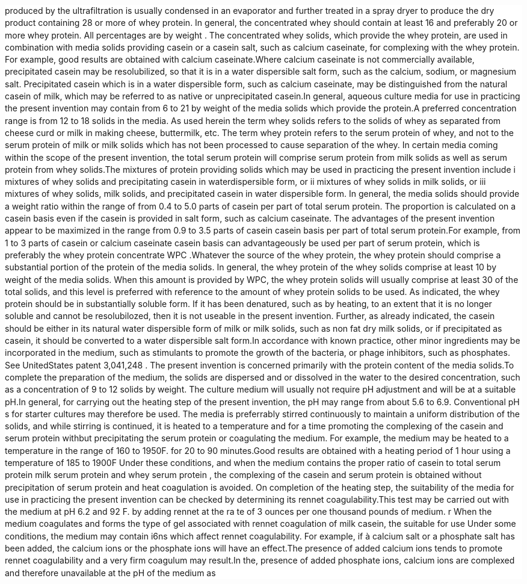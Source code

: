 produced by the ultrafiltration is usually condensed in an evaporator and further treated in a spray dryer to produce the dry product containing 28 or more of whey protein. In general, the concentrated whey should contain at least 16 and preferably 20 or more whey protein. All percentages are by weight . The concentrated whey solids, which provide the whey protein, are used in combination with media solids providing casein or a casein salt, such as calcium caseinate, for complexing with the whey protein. For example, good results are obtained with calcium caseinate.Where calcium caseinate is not commercially available, precipitated casein may be resolubilized, so that it is in a water dispersible salt form, such as the calcium, sodium, or magnesium salt. Precipitated casein which is in a water dispersible form, such as calcium caseinate, may be distinguished from the natural casein of milk, which may be referred to as native or unprecipitated casein.In general, aqueous culture media for use in practicing the present invention may contain from 6 to 21 by weight of the media solids which provide the protein.A preferred concentration range is from 12 to 18 solids in the media. As used herein the term whey solids refers to the solids of whey as separated from cheese curd or milk in making cheese, buttermilk, etc. The term whey protein refers to the serum protein of whey, and not to the serum protein of milk or milk solids which has not been processed to cause separation of the whey. In certain media coming within the scope of the present invention, the total serum protein will comprise serum protein from milk solids as well as serum protein from whey solids.The mixtures of protein providing solids which may be used in practicing the present invention include i mixtures of whey solids and precipitating casein in waterdispersible form, or ii mixtures of whey solids in milk solids, or iii mixtures of whey solids, milk solids, and precipitated casein in water dispersible form. In general, the media solids should provide a weight ratio within the range of from 0.4 to 5.0 parts of casein per part of total serum protein. The proportion is calculated on a casein basis even if the casein is provided in salt form, such as calcium caseinate. The advantages of the present invention appear to be maximized in the range from 0.9 to 3.5 parts of casein casein basis per part of total serum protein.For example, from 1 to 3 parts of casein or calcium caseinate casein basis can advantageously be used per part of serum protein, which is preferably the whey protein concentrate WPC .Whatever the source of the whey protein, the whey protein should comprise a substantial portion of the protein of the media solids. In general, the whey protein of the whey solids comprise at least 10 by weight of the media solids. When this amount is provided by WPC, the whey protein solids will usually comprise at least 30 of the total solids, and this level is preferred with reference to the amount of whey protein solids to be used. As indicated, the whey protein should be in substantially soluble form. If it has been denatured, such as by heating, to an extent that it is no longer soluble and cannot be resolubilozed, then it is not useable in the present invention. Further, as already indicated, the casein should be either in its natural water dispersible form of milk or milk solids, such as non fat dry milk solids, or if precipitated as casein, it should be converted to a water dispersible salt form.In accordance with known practice, other minor ingredients may be incorporated in the medium, such as stimulants to promote the growth of the bacteria, or phage inhibitors, such as phosphates. See UnitedStates patent 3,041,248 . The present invention is concerned primarily with the protein content of the media solids.To complete the preparation of the medium, the solids are dispersed and or dissolved in the water to the desired concentration, such as a concentration of 9 to 12 solids by weight. The culture medium will usually not require pH adjustment and will be at a suitable pH.In general, for carrying out the heating step of the present invention, the pH may range from about 5.6 to 6.9. Conventional pH s for starter cultures may therefore be used. The media is preferrably stirred continuously to maintain a uniform distribution of the solids, and while stirring is continued, it is heated to a temperature and for a time promoting the complexing of the casein and serum protein withbut precipitating the serum protein or coagulating the medium. For example, the medium may be heated to a temperature in the range of 160 to 1950F. for 20 to 90 minutes.Good results are obtained with a heating period of 1 hour using a temperature of 185 to 1900F Under these conditions, and when the medium contains the proper ratio of casein to total serum protein milk serum protein and whey serum protein , the complexing of the casein and serum protein is obtained without precipitation of serum protein and heat coagulation is avoided. On completion of the heating step, the suitability of the media for use in practicing the present invention can be checked by determining its rennet coagulability.This test may be carried out with the medium at pH 6.2 and 92 F. by adding rennet at the ra te of 3 ounces per one thousand pounds of medium. r When the medium coagulates and forms the type of gel associated with rennet coagulation of milk casein, the suitable for use Under some conditions, the medium may contain i6ns which affect rennet coagulability. For example, if à calcium salt or a phosphate salt has been added, the calcium ions or the phosphate ions will have an effect.The presence of added calcium ions tends to promote rennet coagulability and a very firm coagulum may result.In the, presence of added phosphate ions, calcium ions are complexed and therefore unavailable at the pH of the medium as